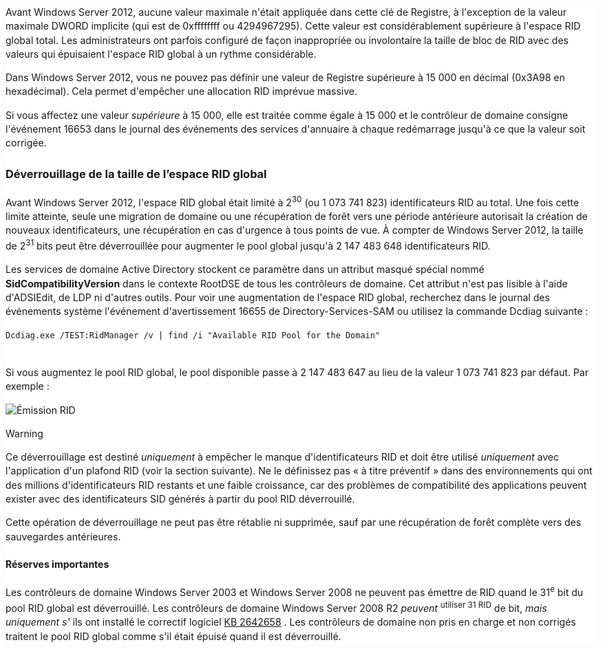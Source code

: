 Avant Windows Server 2012, aucune valeur maximale n'était appliquée dans cette clé de Registre, à l'exception de la valeur maximale DWORD implicite (qui est de 0xffffffff ou 4294967295). Cette valeur est considérablement supérieure à l'espace RID global total. Les administrateurs ont parfois configuré de façon inappropriée ou involontaire la taille de bloc de RID avec des valeurs qui épuisaient l'espace RID global à un rythme considérable.  
  
Dans Windows Server 2012, vous ne pouvez pas définir une valeur de Registre supérieure à 15 000 en décimal (0x3A98 en hexadécimal). Cela permet d'empêcher une allocation RID imprévue massive.  
  
Si vous affectez une valeur *supérieure* à 15 000, elle est traitée comme égale à 15 000 et le contrôleur de domaine consigne l'événement 16653 dans le journal des événements des services d'annuaire à chaque redémarrage jusqu'à ce que la valeur soit corrigée.  
  
### <a name="global-rid-space-size-unlock"></a><a name="BKMK_GlobalRidSpaceUnlock"></a>Déverrouillage de la taille de l’espace RID global  
Avant Windows Server 2012, l'espace RID global était limité à 2<sup>30</sup> (ou 1 073 741 823) identificateurs RID au total. Une fois cette limite atteinte, seule une migration de domaine ou une récupération de forêt vers une période antérieure autorisait la création de nouveaux identificateurs, une récupération en cas d'urgence à tous points de vue. À compter de Windows Server 2012, la taille de 2<sup>31</sup> bits peut être déverrouillée pour augmenter le pool global jusqu'à 2 147 483 648 identificateurs RID.  
  
Les services de domaine Active Directory stockent ce paramètre dans un attribut masqué spécial nommé **SidCompatibilityVersion** dans le contexte RootDSE de tous les contrôleurs de domaine. Cet attribut n'est pas lisible à l'aide d'ADSIEdit, de LDP ni d'autres outils. Pour voir une augmentation de l'espace RID global, recherchez dans le journal des événements système l'événement d'avertissement 16655 de Directory-Services-SAM ou utilisez la commande Dcdiag suivante :  
  
```  
Dcdiag.exe /TEST:RidManager /v | find /i "Available RID Pool for the Domain"  
  
```  
  
Si vous augmentez le pool RID global, le pool disponible passe à 2 147 483 647 au lieu de la valeur 1 073 741 823 par défaut. Par exemple :  
  
![Émission RID](media/Managing-RID-Issuance/ADDS_RID_TR_Dcdiag.png)  
  
> [!WARNING]  
> Ce déverrouillage est destiné *uniquement* à empêcher le manque d'identificateurs RID et doit être utilisé *uniquement* avec l'application d'un plafond RID (voir la section suivante). Ne le définissez pas « à titre préventif » dans des environnements qui ont des millions d'identificateurs RID restants et une faible croissance, car des problèmes de compatibilité des applications peuvent exister avec des identificateurs SID générés à partir du pool RID déverrouillé.  
>   
> Cette opération de déverrouillage ne peut pas être rétablie ni supprimée, sauf par une récupération de forêt complète vers des sauvegardes antérieures.  
  
#### <a name="important-caveats"></a>Réserves importantes  
Les contrôleurs de domaine Windows Server 2003 et Windows Server 2008 ne peuvent pas émettre de RID quand le 31<sup>e</sup> bit du pool RID global est déverrouillé. Les contrôleurs de domaine Windows Server 2008 R2 *peuvent* <sup>utiliser 31 RID</sup> de bit, *mais uniquement s'* ils ont installé le correctif logiciel [KB 2642658](https://support.microsoft.com/kb/2642658) . Les contrôleurs de domaine non pris en charge et non corrigés traitent le pool RID global comme s'il était épuisé quand il est déverrouillé.  
  
